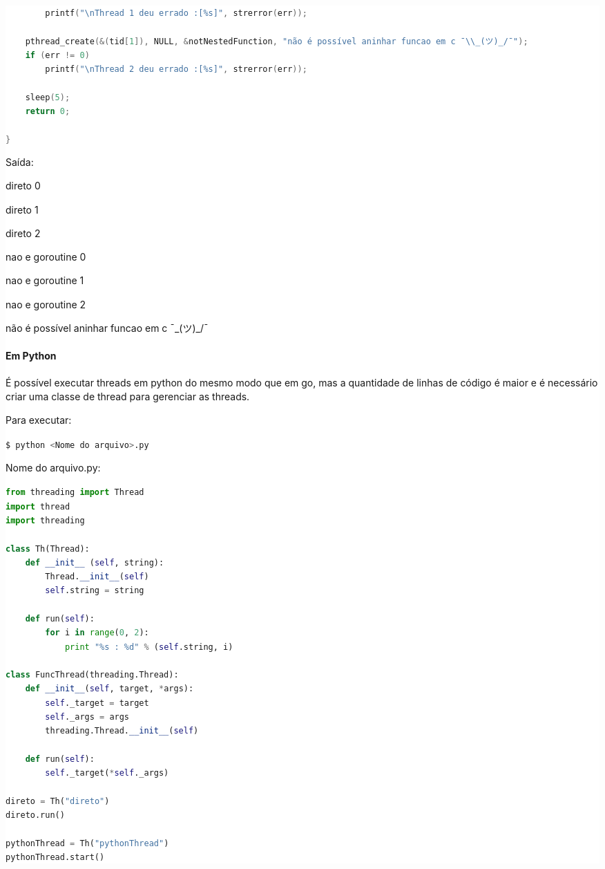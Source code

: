 ```c
        printf("\nThread 1 deu errado :[%s]", strerror(err));

    pthread_create(&(tid[1]), NULL, &notNestedFunction, "não é possível aninhar funcao em c ¯\\_(ツ)_/¯");
    if (err != 0)
        printf("\nThread 2 deu errado :[%s]", strerror(err));

    sleep(5);
    return 0;

}
```

Saída:

direto  0

direto  1

direto  2

nao e goroutine  0

nao e goroutine  1

nao e goroutine  2

não é possível aninhar funcao em c ¯\_(ツ)_/¯

#### Em Python

É possível executar threads em python do mesmo modo que em go, mas a quantidade de linhas de código é maior e é necessário criar uma classe de thread para gerenciar as threads.

Para executar:
```bash
$ python <Nome do arquivo>.py
```

Nome do arquivo.py:

```python
from threading import Thread
import thread
import threading

class Th(Thread):
    def __init__ (self, string):
        Thread.__init__(self)
        self.string = string

    def run(self):
        for i in range(0, 2):
            print "%s : %d" % (self.string, i)

class FuncThread(threading.Thread):
    def __init__(self, target, *args):
        self._target = target
        self._args = args
        threading.Thread.__init__(self)
 
    def run(self):
        self._target(*self._args)

direto = Th("direto")
direto.run()

pythonThread = Th("pythonThread")
pythonThread.start()
```